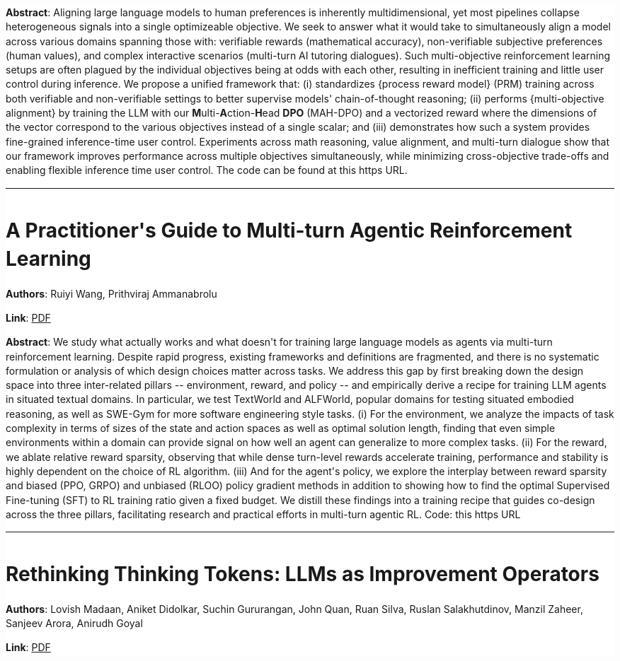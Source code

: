 **Abstract**: Aligning large language models to human preferences is inherently multidimensional, yet most pipelines collapse heterogeneous signals into a single optimizeable objective. We seek to answer what it would take to simultaneously align a model across various domains spanning those with: verifiable rewards (mathematical accuracy), non-verifiable subjective preferences (human values), and complex interactive scenarios (multi-turn AI tutoring dialogues). Such multi-objective reinforcement learning setups are often plagued by the individual objectives being at odds with each other, resulting in inefficient training and little user control during inference. We propose a unified framework that: (i) standardizes {process reward model} (PRM) training across both verifiable and non-verifiable settings to better supervise models' chain-of-thought reasoning; (ii) performs {multi-objective alignment} by training the LLM with our $\textbf{M}$ulti-$\textbf{A}$ction-$\textbf{H}$ead $\textbf{DPO}$ (MAH-DPO) and a vectorized reward where the dimensions of the vector correspond to the various objectives instead of a single scalar; and (iii) demonstrates how such a system provides fine-grained inference-time user control. Experiments across math reasoning, value alignment, and multi-turn dialogue show that our framework improves performance across multiple objectives simultaneously, while minimizing cross-objective trade-offs and enabling flexible inference time user control. The code can be found at this https URL. 

---
# A Practitioner's Guide to Multi-turn Agentic Reinforcement Learning 

**Authors**: Ruiyi Wang, Prithviraj Ammanabrolu  

**Link**: [PDF](https://arxiv.org/pdf/2510.01132)  

**Abstract**: We study what actually works and what doesn't for training large language models as agents via multi-turn reinforcement learning. Despite rapid progress, existing frameworks and definitions are fragmented, and there is no systematic formulation or analysis of which design choices matter across tasks. We address this gap by first breaking down the design space into three inter-related pillars -- environment, reward, and policy -- and empirically derive a recipe for training LLM agents in situated textual domains. In particular, we test TextWorld and ALFWorld, popular domains for testing situated embodied reasoning, as well as SWE-Gym for more software engineering style tasks. (i) For the environment, we analyze the impacts of task complexity in terms of sizes of the state and action spaces as well as optimal solution length, finding that even simple environments within a domain can provide signal on how well an agent can generalize to more complex tasks. (ii) For the reward, we ablate relative reward sparsity, observing that while dense turn-level rewards accelerate training, performance and stability is highly dependent on the choice of RL algorithm. (iii) And for the agent's policy, we explore the interplay between reward sparsity and biased (PPO, GRPO) and unbiased (RLOO) policy gradient methods in addition to showing how to find the optimal Supervised Fine-tuning (SFT) to RL training ratio given a fixed budget. We distill these findings into a training recipe that guides co-design across the three pillars, facilitating research and practical efforts in multi-turn agentic RL. Code: this https URL 

---
# Rethinking Thinking Tokens: LLMs as Improvement Operators 

**Authors**: Lovish Madaan, Aniket Didolkar, Suchin Gururangan, John Quan, Ruan Silva, Ruslan Salakhutdinov, Manzil Zaheer, Sanjeev Arora, Anirudh Goyal  

**Link**: [PDF](https://arxiv.org/pdf/2510.01123)  

